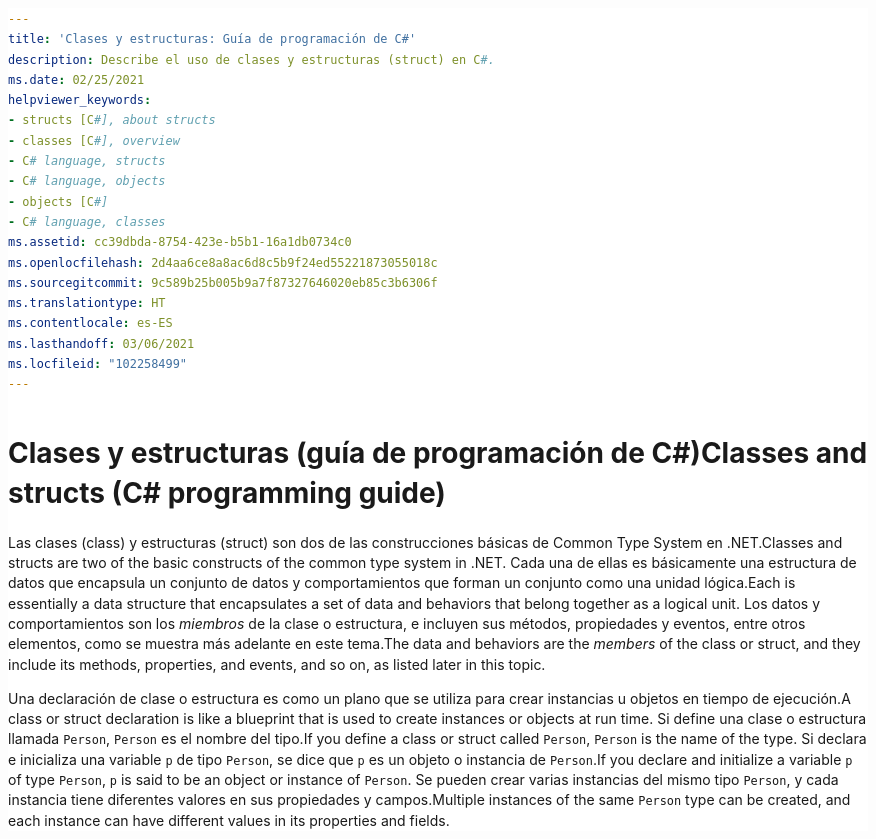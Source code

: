 ```yaml
---
title: 'Clases y estructuras: Guía de programación de C#'
description: Describe el uso de clases y estructuras (struct) en C#.
ms.date: 02/25/2021
helpviewer_keywords:
- structs [C#], about structs
- classes [C#], overview
- C# language, structs
- C# language, objects
- objects [C#]
- C# language, classes
ms.assetid: cc39dbda-8754-423e-b5b1-16a1db0734c0
ms.openlocfilehash: 2d4aa6ce8a8ac6d8c5b9f24ed55221873055018c
ms.sourcegitcommit: 9c589b25b005b9a7f87327646020eb85c3b6306f
ms.translationtype: HT
ms.contentlocale: es-ES
ms.lasthandoff: 03/06/2021
ms.locfileid: "102258499"
---
```

# <a name="classes-and-structs-c-programming-guide"></a><span data-ttu-id="a3b96-103">Clases y estructuras (guía de programación de C#)</span><span class="sxs-lookup"><span data-stu-id="a3b96-103">Classes and structs (C# programming guide)</span></span>

<span data-ttu-id="a3b96-104">Las clases (class) y estructuras (struct) son dos de las construcciones básicas de Common Type System en .NET.</span><span class="sxs-lookup"><span data-stu-id="a3b96-104">Classes and structs are two of the basic constructs of the common type system in .NET.</span></span> <span data-ttu-id="a3b96-105">Cada una de ellas es básicamente una estructura de datos que encapsula un conjunto de datos y comportamientos que forman un conjunto como una unidad lógica.</span><span class="sxs-lookup"><span data-stu-id="a3b96-105">Each is essentially a data structure that encapsulates a set of data and behaviors that belong together as a logical unit.</span></span> <span data-ttu-id="a3b96-106">Los datos y comportamientos son los *miembros* de la clase o estructura, e incluyen sus métodos, propiedades y eventos, entre otros elementos, como se muestra más adelante en este tema.</span><span class="sxs-lookup"><span data-stu-id="a3b96-106">The data and behaviors are the *members* of the class or struct, and they include its methods, properties, and events, and so on, as listed later in this topic.</span></span>  
  
 <span data-ttu-id="a3b96-107">Una declaración de clase o estructura es como un plano que se utiliza para crear instancias u objetos en tiempo de ejecución.</span><span class="sxs-lookup"><span data-stu-id="a3b96-107">A class or struct declaration is like a blueprint that is used to create instances or objects at run time.</span></span> <span data-ttu-id="a3b96-108">Si define una clase o estructura llamada `Person`, `Person` es el nombre del tipo.</span><span class="sxs-lookup"><span data-stu-id="a3b96-108">If you define a class or struct called `Person`, `Person` is the name of the type.</span></span> <span data-ttu-id="a3b96-109">Si declara e inicializa una variable `p` de tipo `Person`, se dice que `p` es un objeto o instancia de `Person`.</span><span class="sxs-lookup"><span data-stu-id="a3b96-109">If you declare and initialize a variable `p` of type `Person`, `p` is said to be an object or instance of `Person`.</span></span> <span data-ttu-id="a3b96-110">Se pueden crear varias instancias del mismo tipo `Person`, y cada instancia tiene diferentes valores en sus propiedades y campos.</span><span class="sxs-lookup"><span data-stu-id="a3b96-110">Multiple instances of the same `Person` type can be created, and each instance can have different values in its properties and fields.</span></span>  
  